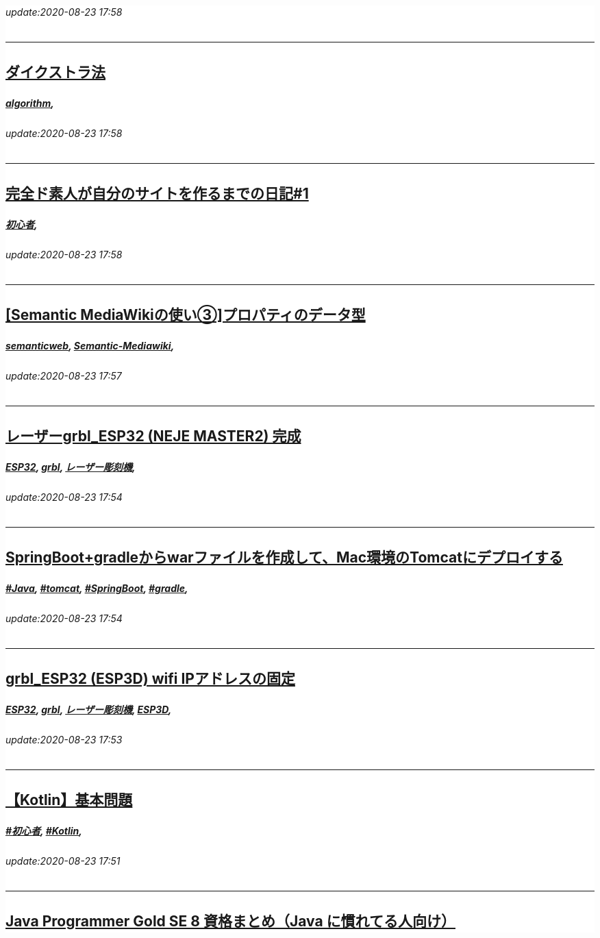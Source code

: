 ###### update:2020-08-23 17:58
---
## [ダイクストラ法](https://qiita.com/kzee/items/e9e556a749f15fa4d3cb)
##### [algorithm](https://qiita.com/tags/algorithm), 
###### update:2020-08-23 17:58
---
## [完全ド素人が自分のサイトを作るまでの日記#1](https://qiita.com/guriko12/items/6e1626bf7714dc714b46)
##### [初心者](https://qiita.com/tags/初心者), 
###### update:2020-08-23 17:58
---
## [[Semantic MediaWikiの使い③]プロパティのデータ型](https://qiita.com/DaikichiDaze/items/cf5f83daefeb8ba25b4e)
##### [semanticweb](https://qiita.com/tags/semanticweb), [Semantic-Mediawiki](https://qiita.com/tags/Semantic-Mediawiki), 
###### update:2020-08-23 17:57
---
## [レーザーgrbl_ESP32 (NEJE MASTER2) 完成](https://qiita.com/AK_spiral/items/d845535aef7b64e33bc7)
##### [ESP32](https://qiita.com/tags/ESP32), [grbl](https://qiita.com/tags/grbl), [レーザー彫刻機](https://qiita.com/tags/レーザー彫刻機), 
###### update:2020-08-23 17:54
---
## [SpringBoot+gradleからwarファイルを作成して、Mac環境のTomcatにデプロイする](https://qiita.com/ShinPun/items/2e2e646e60f2dada9ede)
##### [#Java](https://qiita.com/tags/#Java), [#tomcat](https://qiita.com/tags/#tomcat), [#SpringBoot](https://qiita.com/tags/#SpringBoot), [#gradle](https://qiita.com/tags/#gradle), 
###### update:2020-08-23 17:54
---
## [grbl_ESP32 (ESP3D) wifi IPアドレスの固定](https://qiita.com/AK_spiral/items/dfe489440c6d3eca819f)
##### [ESP32](https://qiita.com/tags/ESP32), [grbl](https://qiita.com/tags/grbl), [レーザー彫刻機](https://qiita.com/tags/レーザー彫刻機), [ESP3D](https://qiita.com/tags/ESP3D), 
###### update:2020-08-23 17:53
---
## [【Kotlin】基本問題](https://qiita.com/tnaga77/items/2453ca003a95a7080ac3)
##### [#初心者](https://qiita.com/tags/#初心者), [#Kotlin](https://qiita.com/tags/#Kotlin), 
###### update:2020-08-23 17:51
---
## [Java Programmer Gold SE 8 資格まとめ（Java に慣れてる人向け）](https://qiita.com/outerlet/items/8667d0bdbb36faa9c417)